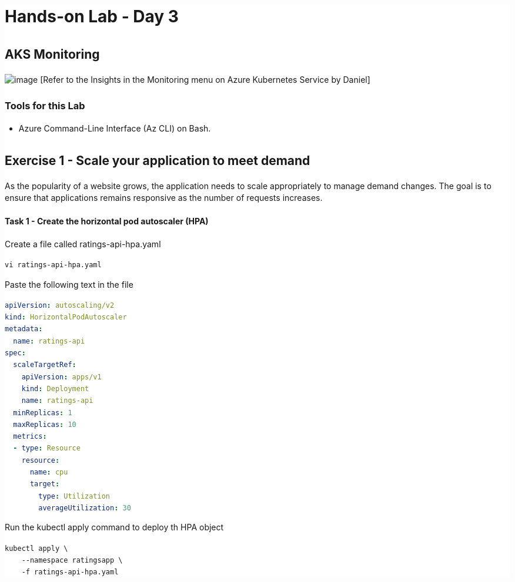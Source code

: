 
# Hands-on Lab - Day 3

## AKS Monitoring
![image](https://github.com/DanielNoah/ratings-web/assets/25118073/c1c1fe24-caa6-443b-b265-ce4c6a749f4f)
[Refer to the Insights in the Monitoring menu on Azure Kubernetes Service by Daniel]

### Tools for this Lab
* Azure Command-Line Interface (Az CLI) on Bash.



## Exercise 1 - Scale your application to meet demand
As the popularity of a website grows, the application needs to scale appropriately to manage demand changes. The goal is to ensure that applications remains responsive as the number of requests increases.

#### Task 1 - Create the horizontal pod autoscaler (HPA)

Create a file called ratings-api-hpa.yaml
```
vi ratings-api-hpa.yaml
```

Paste the following text in the file
```yaml
apiVersion: autoscaling/v2
kind: HorizontalPodAutoscaler
metadata:
  name: ratings-api
spec:
  scaleTargetRef:
    apiVersion: apps/v1
    kind: Deployment
    name: ratings-api
  minReplicas: 1
  maxReplicas: 10
  metrics:
  - type: Resource
    resource:
      name: cpu
      target:
        type: Utilization
        averageUtilization: 30
```

Run the kubectl apply command to deploy th HPA object
```
kubectl apply \
    --namespace ratingsapp \
    -f ratings-api-hpa.yaml
```
